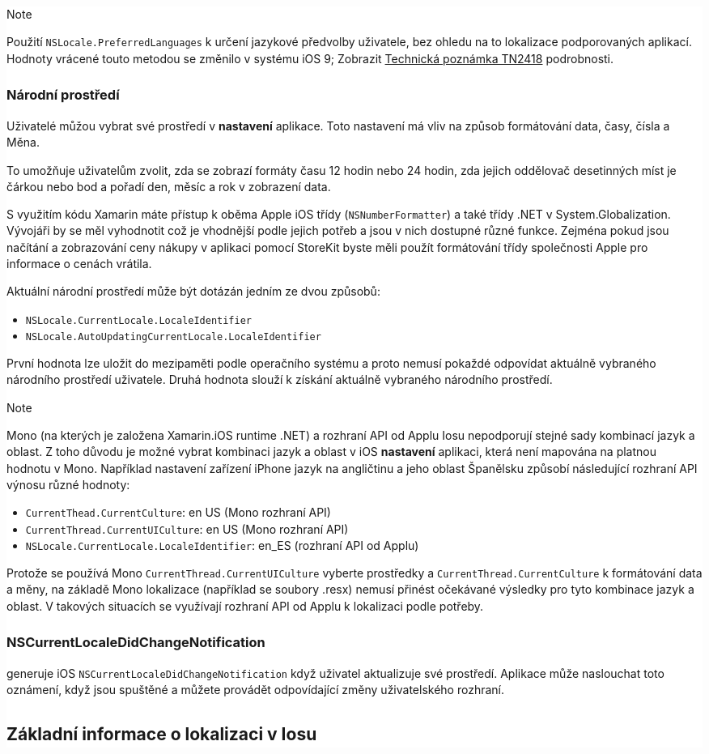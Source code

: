 > [!NOTE]
> Použití `NSLocale.PreferredLanguages` k určení jazykové předvolby uživatele, bez ohledu na to lokalizace podporovaných aplikací. Hodnoty vrácené touto metodou se změnilo v systému iOS 9; Zobrazit [Technická poznámka TN2418](https://developer.apple.com/library/content/technotes/tn2418/_index.html) podrobnosti.

### <a name="locale"></a>Národní prostředí

Uživatelé můžou vybrat své prostředí v **nastavení** aplikace. Toto nastavení má vliv na způsob formátování data, časy, čísla a Měna.

To umožňuje uživatelům zvolit, zda se zobrazí formáty času 12 hodin nebo 24 hodin, zda jejich oddělovač desetinných míst je čárkou nebo bod a pořadí den, měsíc a rok v zobrazení data.

S využitím kódu Xamarin máte přístup k oběma Apple iOS třídy (`NSNumberFormatter`) a také třídy .NET v System.Globalization. Vývojáři by se měl vyhodnotit což je vhodnější podle jejich potřeb a jsou v nich dostupné různé funkce. Zejména pokud jsou načítání a zobrazování ceny nákupy v aplikaci pomocí StoreKit byste měli použít formátování třídy společnosti Apple pro informace o cenách vrátila.

Aktuální národní prostředí může být dotázán jedním ze dvou způsobů:

- `NSLocale.CurrentLocale.LocaleIdentifier`
- `NSLocale.AutoUpdatingCurrentLocale.LocaleIdentifier`

První hodnota lze uložit do mezipaměti podle operačního systému a proto nemusí pokaždé odpovídat aktuálně vybraného národního prostředí uživatele. Druhá hodnota slouží k získání aktuálně vybraného národního prostředí.

> [!NOTE]
> Mono (na kterých je založena Xamarin.iOS runtime .NET) a rozhraní API od Applu Iosu nepodporují stejné sady kombinací jazyk a oblast.
> Z toho důvodu je možné vybrat kombinaci jazyk a oblast v iOS **nastavení** aplikaci, která není mapována na platnou hodnotu v Mono. Například nastavení zařízení iPhone jazyk na angličtinu a jeho oblast Španělsku způsobí následující rozhraní API výnosu různé hodnoty:
> 
> - `CurrentThead.CurrentCulture`: en US (Mono rozhraní API)
> - `CurrentThread.CurrentUICulture`: en US (Mono rozhraní API)
> - `NSLocale.CurrentLocale.LocaleIdentifier`: en_ES (rozhraní API od Applu)
>
> Protože se používá Mono `CurrentThread.CurrentUICulture` vyberte prostředky a `CurrentThread.CurrentCulture` k formátování data a měny, na základě Mono lokalizace (například se soubory .resx) nemusí přinést očekávané výsledky pro tyto kombinace jazyk a oblast. V takových situacích se využívají rozhraní API od Applu k lokalizaci podle potřeby.

### <a name="nscurrentlocaledidchangenotification"></a>NSCurrentLocaleDidChangeNotification

generuje iOS `NSCurrentLocaleDidChangeNotification` když uživatel aktualizuje své prostředí. Aplikace může naslouchat toto oznámení, když jsou spuštěné a můžete provádět odpovídající změny uživatelského rozhraní.

<a name="basics" />

## <a name="localization-basics-in-ios"></a>Základní informace o lokalizaci v Iosu
